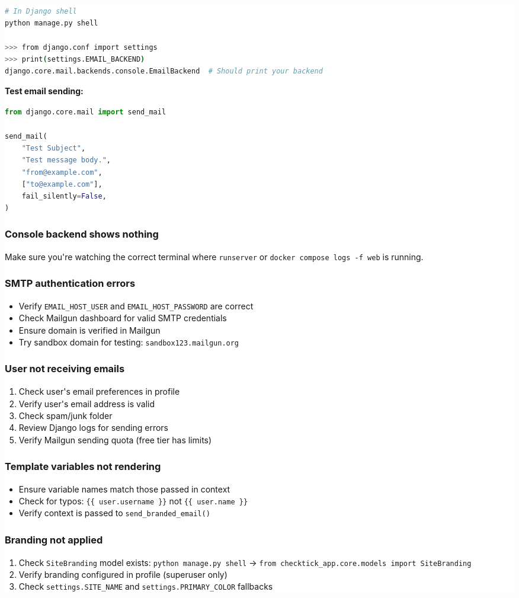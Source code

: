 ```bash
# In Django shell
python manage.py shell

>>> from django.conf import settings
>>> print(settings.EMAIL_BACKEND)
django.core.mail.backends.console.EmailBackend  # Should print your backend
```

**Test email sending:**

```python
from django.core.mail import send_mail

send_mail(
    "Test Subject",
    "Test message body.",
    "from@example.com",
    ["to@example.com"],
    fail_silently=False,
)
```

### Console backend shows nothing

Make sure you're watching the correct terminal where `runserver` or `docker compose logs -f web` is running.

### SMTP authentication errors

- Verify `EMAIL_HOST_USER` and `EMAIL_HOST_PASSWORD` are correct
- Check Mailgun dashboard for valid SMTP credentials
- Ensure domain is verified in Mailgun
- Try sandbox domain for testing: `sandbox123.mailgun.org`

### User not receiving emails

1. Check user's email preferences in profile
2. Verify user's email address is valid
3. Check spam/junk folder
4. Review Django logs for sending errors
5. Verify Mailgun sending quota (free tier has limits)

### Template variables not rendering

- Ensure variable names match those passed in context
- Check for typos: `{{ user.username }}` not `{{ user.name }}`
- Verify context is passed to `send_branded_email()`

### Branding not applied

1. Check `SiteBranding` model exists: `python manage.py shell` → `from checktick_app.core.models import SiteBranding`
2. Verify branding configured in profile (superuser only)
3. Check `settings.SITE_NAME` and `settings.PRIMARY_COLOR` fallbacks
